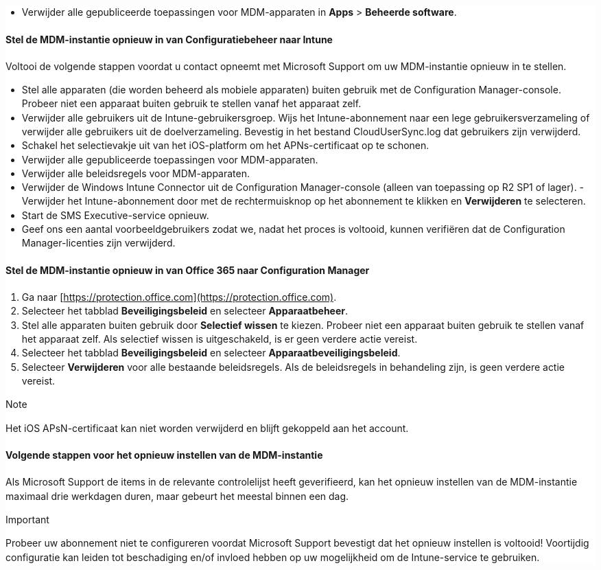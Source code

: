 - Verwijder alle gepubliceerde toepassingen voor MDM-apparaten in **Apps** > **Beheerde software**.

#### <a name="reset-mdm-authority-from-configuration-manager-to-intune"></a>Stel de MDM-instantie opnieuw in van Configuratiebeheer naar Intune

Voltooi de volgende stappen voordat u contact opneemt met Microsoft Support om uw MDM-instantie opnieuw in te stellen.

- Stel alle apparaten (die worden beheerd als mobiele apparaten) buiten gebruik met de Configuration Manager-console. Probeer niet een apparaat buiten gebruik te stellen vanaf het apparaat zelf. 
- Verwijder alle gebruikers uit de Intune-gebruikersgroep. Wijs het Intune-abonnement naar een lege gebruikersverzameling of verwijder alle gebruikers uit de doelverzameling.  Bevestig in het bestand CloudUserSync.log dat gebruikers zijn verwijderd. 
- Schakel het selectievakje uit van het iOS-platform om het APNs-certificaat op te schonen.
- Verwijder alle gepubliceerde toepassingen voor MDM-apparaten.
- Verwijder alle beleidsregels voor MDM-apparaten.
- Verwijder de Windows Intune Connector uit de Configuration Manager-console (alleen van toepassing op R2 SP1 of lager).
-Verwijder het Intune-abonnement door met de rechtermuisknop op het abonnement te klikken en **Verwijderen** te selecteren.
- Start de SMS Executive-service opnieuw.
- Geef ons een aantal voorbeeldgebruikers zodat we, nadat het proces is voltooid, kunnen verifiëren dat de Configuration Manager-licenties zijn verwijderd.

#### <a name="reset-mdm-authority-from-office-365-to-configuration-manager"></a>Stel de MDM-instantie opnieuw in van Office 365 naar Configuration Manager

1. Ga naar [https://protection.office.com](https://protection.office.com).
2. Selecteer het tabblad **Beveiligingsbeleid** en selecteer **Apparaatbeheer**.
3. Stel alle apparaten buiten gebruik door **Selectief wissen** te kiezen. Probeer niet een apparaat buiten gebruik te stellen vanaf het apparaat zelf. Als selectief wissen is uitgeschakeld, is er geen verdere actie vereist.
4. Selecteer het tabblad **Beveiligingsbeleid** en selecteer **Apparaatbeveiligingsbeleid**.
5. Selecteer **Verwijderen** voor alle bestaande beleidsregels. Als de beleidsregels in behandeling zijn, is geen verdere actie vereist.

>[!NOTE]
>Het iOS APsN-certificaat kan niet worden verwijderd en blijft gekoppeld aan het account.

#### <a name="next-steps-for-mdm-authority-resets"></a>Volgende stappen voor het opnieuw instellen van de MDM-instantie

Als Microsoft Support de items in de relevante controlelijst heeft geverifieerd, kan het opnieuw instellen van de MDM-instantie maximaal drie werkdagen duren, maar gebeurt het meestal binnen een dag.

>[!IMPORTANT]
>Probeer uw abonnement niet te configureren voordat Microsoft Support bevestigt dat het opnieuw instellen is voltooid! Voortijdig configuratie kan leiden tot beschadiging en/of invloed hebben op uw mogelijkheid om de Intune-service te gebruiken.
